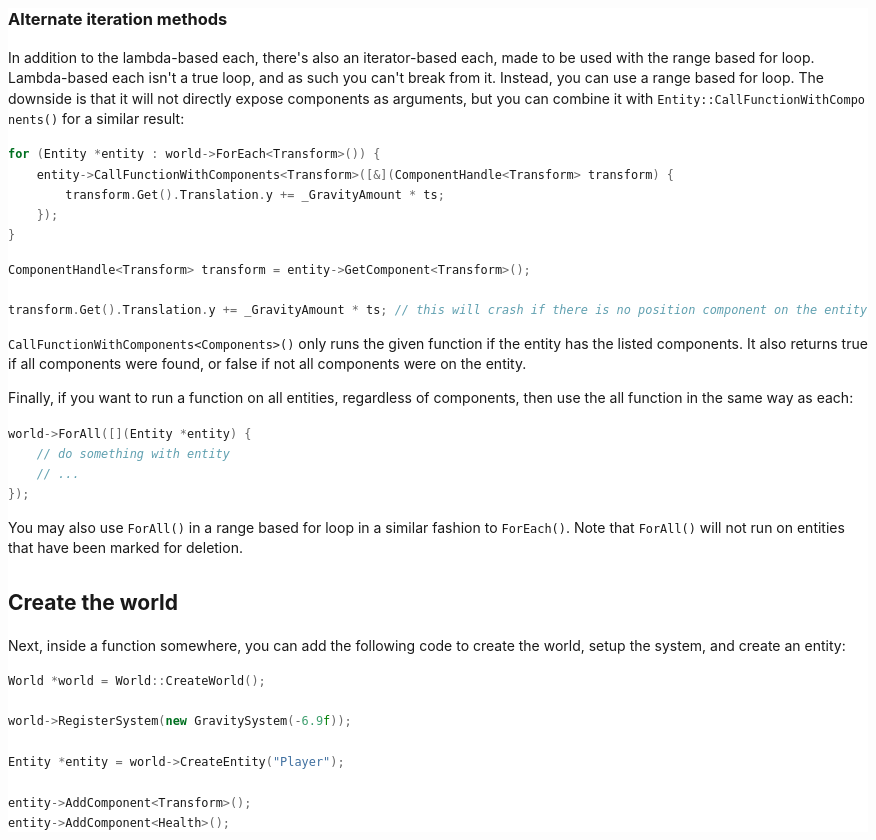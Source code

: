 ### Alternate iteration methods

In addition to the lambda-based each, there's also an iterator-based each, made to be used with the range based for loop.
Lambda-based each isn't a true loop, and as such you can't break from it. Instead, you can use a range based for loop.
The downside is that it will not directly expose components as arguments, but you can combine it with `Entity::CallFunctionWithComponents()` for a similar result:

```c++
for (Entity *entity : world->ForEach<Transform>()) {
    entity->CallFunctionWithComponents<Transform>([&](ComponentHandle<Transform> transform) {
	    transform.Get().Translation.y += _GravityAmount * ts;
	});
}
```

```c++
ComponentHandle<Transform> transform = entity->GetComponent<Transform>();

transform.Get().Translation.y += _GravityAmount * ts; // this will crash if there is no position component on the entity
```

`CallFunctionWithComponents<Components>()` only runs the given function if the entity has the listed components.
It also returns true if all components were found, or false if not all components were on the entity.

Finally, if you want to run a function on all entities, regardless of components, then use the all function in the same way as each:

```c++
world->ForAll([](Entity *entity) {
    // do something with entity
    // ...
});
```

You may also use `ForAll()` in a range based for loop in a similar fashion to `ForEach()`.
Note that `ForAll()` will not run on entities that have been marked for deletion.

## Create the world

Next, inside a function somewhere, you can add the following code to create the world, setup the system, and create an entity:

```c++
World *world = World::CreateWorld();

world->RegisterSystem(new GravitySystem(-6.9f));

Entity *entity = world->CreateEntity("Player");

entity->AddComponent<Transform>();
entity->AddComponent<Health>();
```

